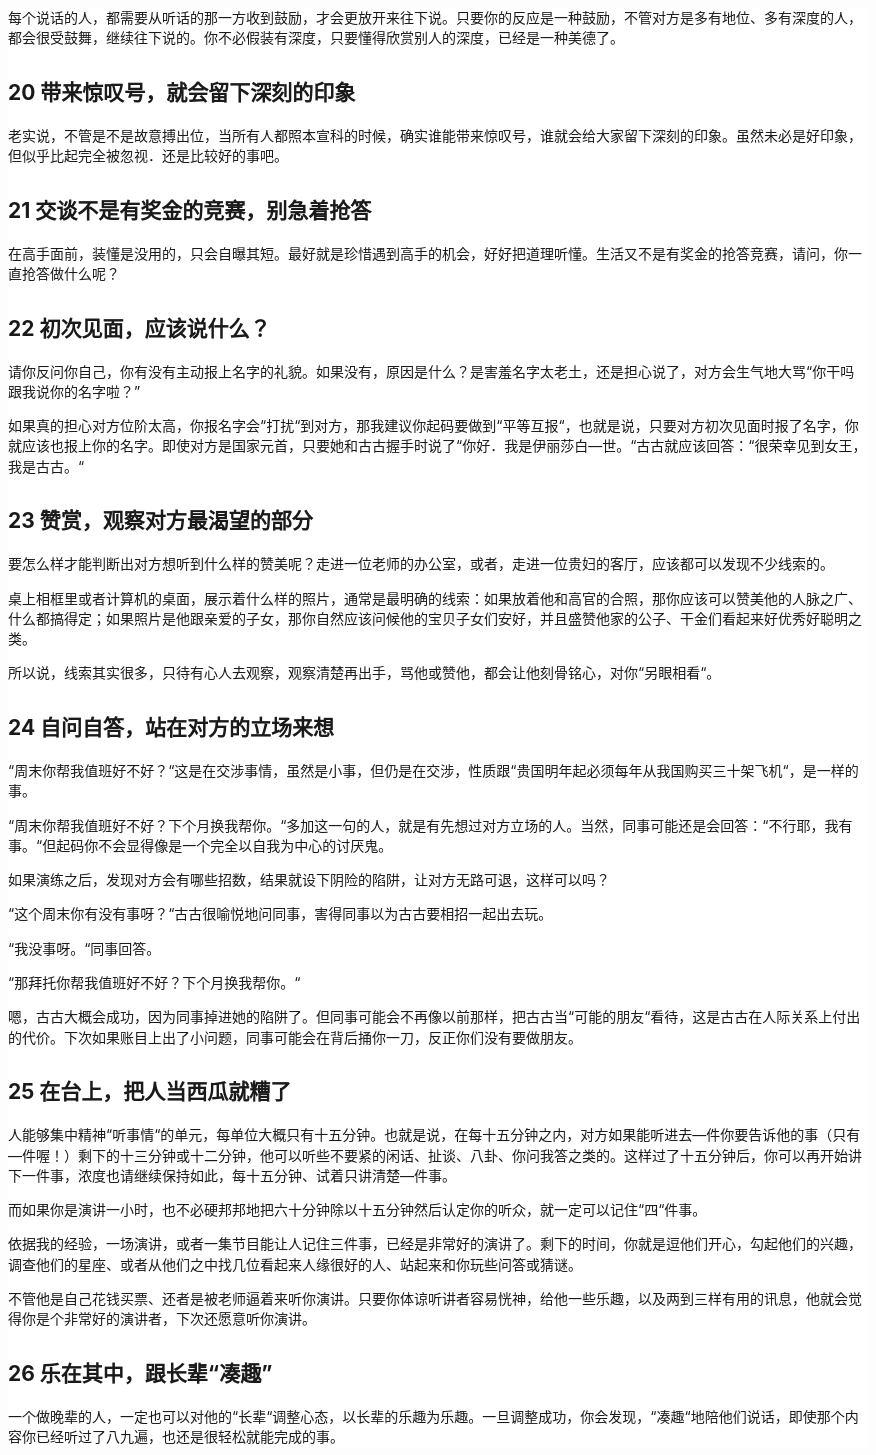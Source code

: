 每个说话的人，都需要从听话的那一方收到鼓励，才会更放开来往下说。只要你的反应是一种鼓励，不管对方是多有地位、多有深度的人，都会很受鼓舞，继续往下说的。你不必假装有深度，只要懂得欣赏别人的深度，已经是一种美德了。

## 20 带来惊叹号，就会留下深刻的印象
老实说，不管是不是故意搏出位，当所有人都照本宣科的时候，确实谁能带来惊叹号，谁就会给大家留下深刻的印象。虽然未必是好印象，但似乎比起完全被忽视．还是比较好的事吧。

## 21 交谈不是有奖金的竞赛，别急着抢答
在高手面前，装懂是没用的，只会自曝其短。最好就是珍惜遇到高手的机会，好好把道理听懂。生活又不是有奖金的抢答竞赛，请问，你一直抢答做什么呢？

## 22 初次见面，应该说什么？
请你反问你自己，你有没有主动报上名字的礼貌。如果没有，原因是什么？是害羞名字太老土，还是担心说了，对方会生气地大骂“你干吗跟我说你的名字啦？”

如果真的担心对方位阶太高，你报名字会“打扰“到对方，那我建议你起码要做到“平等互报“，也就是说，只要对方初次见面时报了名字，你就应该也报上你的名字。即使对方是国家元首，只要她和古古握手时说了“你好．我是伊丽莎白—世。“古古就应该回答：“很荣幸见到女王，我是古古。“

## 23 赞赏，观察对方最渴望的部分
要怎么样才能判断出对方想听到什么样的赞美呢？走进一位老师的办公室，或者，走进一位贵妇的客厅，应该都可以发现不少线索的。

桌上相框里或者计算机的桌面，展示着什么样的照片，通常是最明确的线索：如果放着他和高官的合照，那你应该可以赞美他的人脉之广、什么都搞得定；如果照片是他跟亲爱的子女，那你自然应该问候他的宝贝子女们安好，并且盛赞他家的公子、干金们看起来好优秀好聪明之类。

所以说，线索其实很多，只待有心人去观察，观察清楚再出手，骂他或赞他，都会让他刻骨铭心，对你“另眼相看“。

## 24 自问自答，站在对方的立场来想
“周末你帮我值班好不好？“这是在交涉事情，虽然是小事，但仍是在交涉，性质跟“贵国明年起必须每年从我国购买三十架飞机“，是一样的事。

“周末你帮我值班好不好？下个月换我帮你。“多加这一句的人，就是有先想过对方立场的人。当然，同事可能还是会回答：“不行耶，我有事。“但起码你不会显得像是一个完全以自我为中心的讨厌鬼。

如果演练之后，发现对方会有哪些招数，结果就设下阴险的陷阱，让对方无路可退，这样可以吗？

“这个周末你有没有事呀？“古古很喻悦地问同事，害得同事以为古古要相招一起出去玩。

“我没事呀。“同事回答。

“那拜托你帮我值班好不好？下个月换我帮你。“

嗯，古古大概会成功，因为同事掉进她的陷阱了。但同事可能会不再像以前那样，把古古当“可能的朋友“看待，这是古古在人际关系上付出的代价。下次如果账目上出了小问题，同事可能会在背后捅你一刀，反正你们没有要做朋友。

## 25 在台上，把人当西瓜就糟了
人能够集中精神“听事情“的单元，每单位大概只有十五分钟。也就是说，在每十五分钟之内，对方如果能听进去—件你要告诉他的事（只有—件喔！）剩下的十三分钟或十二分钟，他可以听些不要紧的闲话、扯谈、八卦、你问我答之类的。这样过了十五分钟后，你可以再开始讲下一件事，浓度也请继续保持如此，每十五分钟、试着只讲清楚—件事。

而如果你是演讲一小时，也不必硬邦邦地把六十分钟除以十五分钟然后认定你的听众，就一定可以记住“四“件事。

依据我的经验，一场演讲，或者一集节目能让人记住三件事，已经是非常好的演讲了。剩下的时间，你就是逗他们开心，勾起他们的兴趣，调查他们的星座、或者从他们之中找几位看起来人缘很好的人、站起来和你玩些问答或猜谜。

不管他是自己花钱买票、还者是被老师逼着来听你演讲。只要你体谅听讲者容易恍神，给他一些乐趣，以及两到三样有用的讯息，他就会觉得你是个非常好的演讲者，下次还愿意听你演讲。

## 26 乐在其中，跟长辈“凑趣”
一个做晚辈的人，一定也可以对他的“长辈“调整心态，以长辈的乐趣为乐趣。一旦调整成功，你会发现，“凑趣“地陪他们说话，即使那个内容你已经听过了八九遍，也还是很轻松就能完成的事。
